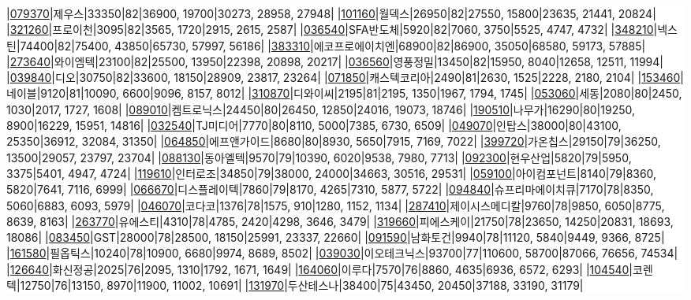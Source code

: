 |[079370](https://finance.daum.net/quotes/A079370)|제우스|33350|82|36900, 19700|30273, 28958, 27948|
|[101160](https://finance.daum.net/quotes/A101160)|월덱스|26950|82|27550, 15800|23635, 21441, 20824|
|[321260](https://finance.daum.net/quotes/A321260)|프로이천|3095|82|3565, 1720|2915, 2615, 2587|
|[036540](https://finance.daum.net/quotes/A036540)|SFA반도체|5920|82|7060, 3750|5525, 4747, 4732|
|[348210](https://finance.daum.net/quotes/A348210)|넥스틴|74400|82|75400, 43850|65730, 57997, 56186|
|[383310](https://finance.daum.net/quotes/A383310)|에코프로에이치엔|68900|82|86900, 35050|68580, 59173, 57885|
|[273640](https://finance.daum.net/quotes/A273640)|와이엠텍|23100|82|25500, 13950|22398, 20898, 20217|
|[036560](https://finance.daum.net/quotes/A036560)|영풍정밀|13450|82|15950, 8040|12658, 12511, 11994|
|[039840](https://finance.daum.net/quotes/A039840)|디오|30750|82|33600, 18150|28909, 23817, 23264|
|[071850](https://finance.daum.net/quotes/A071850)|캐스텍코리아|2490|81|2630, 1525|2228, 2180, 2104|
|[153460](https://finance.daum.net/quotes/A153460)|네이블|9120|81|10090, 6600|9096, 8157, 8012|
|[310870](https://finance.daum.net/quotes/A310870)|디와이씨|2195|81|2195, 1350|1967, 1794, 1745|
|[053060](https://finance.daum.net/quotes/A053060)|세동|2080|80|2450, 1030|2017, 1727, 1608|
|[089010](https://finance.daum.net/quotes/A089010)|켐트로닉스|24450|80|26450, 12850|24016, 19073, 18746|
|[190510](https://finance.daum.net/quotes/A190510)|나무가|16290|80|19250, 8900|16229, 15951, 14816|
|[032540](https://finance.daum.net/quotes/A032540)|TJ미디어|7770|80|8110, 5000|7385, 6730, 6509|
|[049070](https://finance.daum.net/quotes/A049070)|인탑스|38000|80|43100, 25350|36912, 32084, 31350|
|[064850](https://finance.daum.net/quotes/A064850)|에프앤가이드|8680|80|8930, 5650|7915, 7169, 7022|
|[399720](https://finance.daum.net/quotes/A399720)|가온칩스|29150|79|36250, 13500|29057, 23797, 23704|
|[088130](https://finance.daum.net/quotes/A088130)|동아엘텍|9570|79|10390, 6020|9538, 7980, 7713|
|[092300](https://finance.daum.net/quotes/A092300)|현우산업|5820|79|5950, 3375|5401, 4947, 4724|
|[119610](https://finance.daum.net/quotes/A119610)|인터로조|34850|79|38000, 24000|34663, 30516, 29531|
|[059100](https://finance.daum.net/quotes/A059100)|아이컴포넌트|8140|79|8360, 5820|7641, 7116, 6999|
|[066670](https://finance.daum.net/quotes/A066670)|디스플레이텍|7860|79|8170, 4265|7310, 5877, 5722|
|[094840](https://finance.daum.net/quotes/A094840)|슈프리마에이치큐|7170|78|8350, 5060|6883, 6093, 5979|
|[046070](https://finance.daum.net/quotes/A046070)|코다코|1376|78|1575, 910|1280, 1152, 1134|
|[287410](https://finance.daum.net/quotes/A287410)|제이시스메디칼|9760|78|9850, 6050|8775, 8639, 8163|
|[263770](https://finance.daum.net/quotes/A263770)|유에스티|4310|78|4785, 2420|4298, 3646, 3479|
|[319660](https://finance.daum.net/quotes/A319660)|피에스케이|21750|78|23650, 14250|20831, 18693, 18086|
|[083450](https://finance.daum.net/quotes/A083450)|GST|28000|78|28500, 18150|25991, 23337, 22660|
|[091590](https://finance.daum.net/quotes/A091590)|남화토건|9940|78|11120, 5840|9449, 9366, 8725|
|[161580](https://finance.daum.net/quotes/A161580)|필옵틱스|10240|78|10900, 6680|9974, 8689, 8502|
|[039030](https://finance.daum.net/quotes/A039030)|이오테크닉스|93700|77|110600, 58700|87066, 76656, 74534|
|[126640](https://finance.daum.net/quotes/A126640)|화신정공|2025|76|2095, 1310|1792, 1671, 1649|
|[164060](https://finance.daum.net/quotes/A164060)|이루다|7570|76|8860, 4635|6936, 6572, 6293|
|[104540](https://finance.daum.net/quotes/A104540)|코렌텍|12750|76|13150, 8970|11900, 11002, 10691|
|[131970](https://finance.daum.net/quotes/A131970)|두산테스나|38400|75|43450, 20450|37188, 33190, 31179|